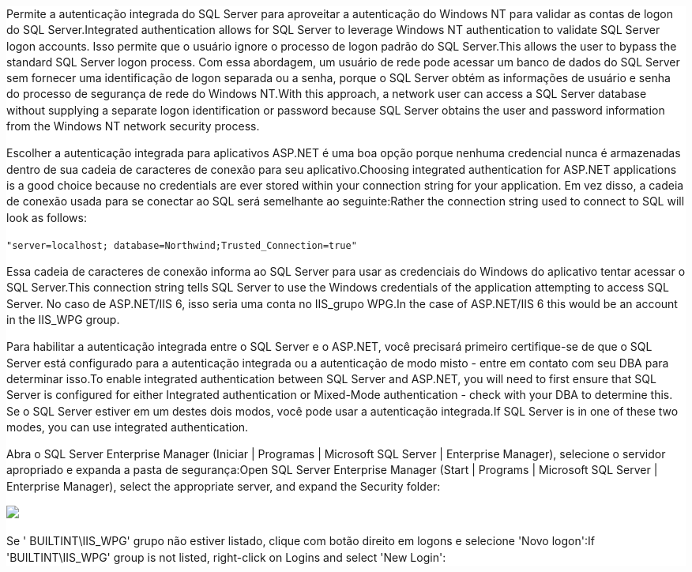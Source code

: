 <span data-ttu-id="6a3b4-184">Permite a autenticação integrada do SQL Server para aproveitar a autenticação do Windows NT para validar as contas de logon do SQL Server.</span><span class="sxs-lookup"><span data-stu-id="6a3b4-184">Integrated authentication allows for SQL Server to leverage Windows NT authentication to validate SQL Server logon accounts.</span></span> <span data-ttu-id="6a3b4-185">Isso permite que o usuário ignore o processo de logon padrão do SQL Server.</span><span class="sxs-lookup"><span data-stu-id="6a3b4-185">This allows the user to bypass the standard SQL Server logon process.</span></span> <span data-ttu-id="6a3b4-186">Com essa abordagem, um usuário de rede pode acessar um banco de dados do SQL Server sem fornecer uma identificação de logon separada ou a senha, porque o SQL Server obtém as informações de usuário e senha do processo de segurança de rede do Windows NT.</span><span class="sxs-lookup"><span data-stu-id="6a3b4-186">With this approach, a network user can access a SQL Server database without supplying a separate logon identification or password because SQL Server obtains the user and password information from the Windows NT network security process.</span></span>

<span data-ttu-id="6a3b4-187">Escolher a autenticação integrada para aplicativos ASP.NET é uma boa opção porque nenhuma credencial nunca é armazenadas dentro de sua cadeia de caracteres de conexão para seu aplicativo.</span><span class="sxs-lookup"><span data-stu-id="6a3b4-187">Choosing integrated authentication for ASP.NET applications is a good choice because no credentials are ever stored within your connection string for your application.</span></span> <span data-ttu-id="6a3b4-188">Em vez disso, a cadeia de conexão usada para se conectar ao SQL será semelhante ao seguinte:</span><span class="sxs-lookup"><span data-stu-id="6a3b4-188">Rather the connection string used to connect to SQL will look as follows:</span></span>

`"server=localhost; database=Northwind;Trusted_Connection=true"`

<span data-ttu-id="6a3b4-189">Essa cadeia de caracteres de conexão informa ao SQL Server para usar as credenciais do Windows do aplicativo tentar acessar o SQL Server.</span><span class="sxs-lookup"><span data-stu-id="6a3b4-189">This connection string tells SQL Server to use the Windows credentials of the application attempting to access SQL Server.</span></span> <span data-ttu-id="6a3b4-190">No caso de ASP.NET/IIS 6, isso seria uma conta no IIS\_grupo WPG.</span><span class="sxs-lookup"><span data-stu-id="6a3b4-190">In the case of ASP.NET/IIS 6 this would be an account in the IIS\_WPG group.</span></span>

<span data-ttu-id="6a3b4-191">Para habilitar a autenticação integrada entre o SQL Server e o ASP.NET, você precisará primeiro certifique-se de que o SQL Server está configurado para a autenticação integrada ou a autenticação de modo misto - entre em contato com seu DBA para determinar isso.</span><span class="sxs-lookup"><span data-stu-id="6a3b4-191">To enable integrated authentication between SQL Server and ASP.NET, you will need to first ensure that SQL Server is configured for either Integrated authentication or Mixed-Mode authentication - check with your DBA to determine this.</span></span> <span data-ttu-id="6a3b4-192">Se o SQL Server estiver em um destes dois modos, você pode usar a autenticação integrada.</span><span class="sxs-lookup"><span data-stu-id="6a3b4-192">If SQL Server is in one of these two modes, you can use integrated authentication.</span></span>

<span data-ttu-id="6a3b4-193">Abra o SQL Server Enterprise Manager (Iniciar | Programas | Microsoft SQL Server | Enterprise Manager), selecione o servidor apropriado e expanda a pasta de segurança:</span><span class="sxs-lookup"><span data-stu-id="6a3b4-193">Open SQL Server Enterprise Manager (Start | Programs | Microsoft SQL Server | Enterprise Manager), select the appropriate server, and expand the Security folder:</span></span>

![](aspnet-and-iis6/_static/image22.jpg)

<span data-ttu-id="6a3b4-194">Se ' BUILTINT\IIS\_WPG' grupo não estiver listado, clique com botão direito em logons e selecione 'Novo logon':</span><span class="sxs-lookup"><span data-stu-id="6a3b4-194">If 'BUILTINT\IIS\_WPG' group is not listed, right-click on Logins and select 'New Login':</span></span>
